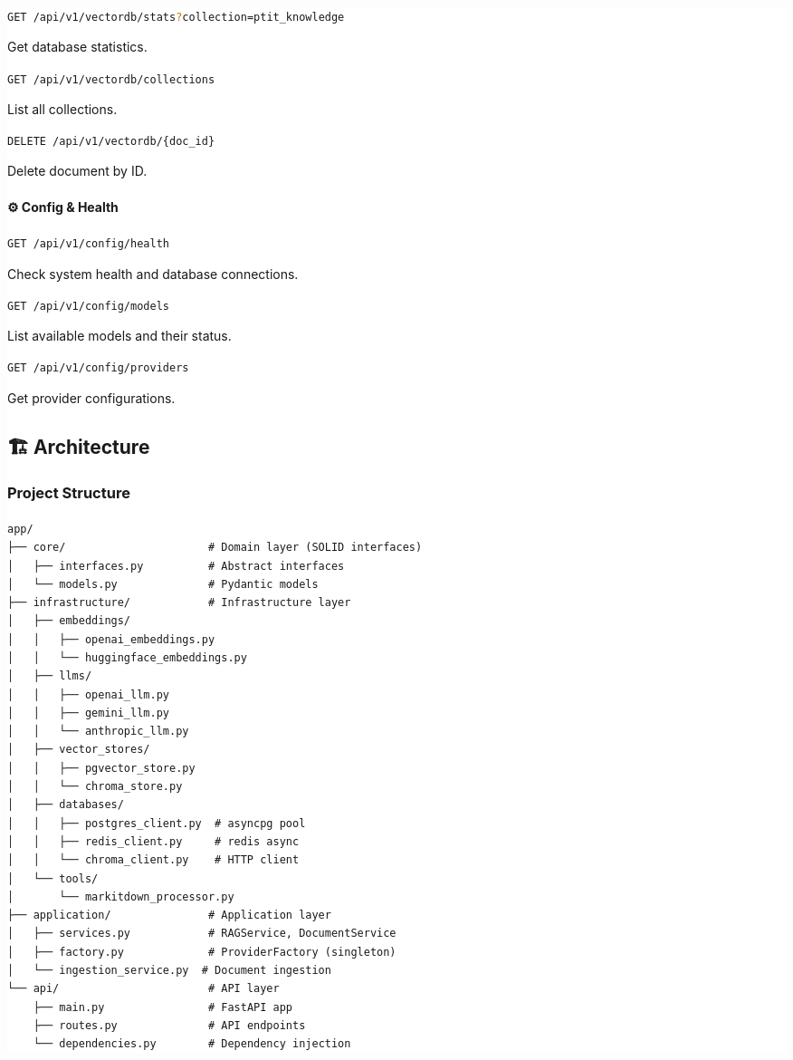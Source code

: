 
```bash
GET /api/v1/vectordb/stats?collection=ptit_knowledge
```
Get database statistics.

```bash
GET /api/v1/vectordb/collections
```
List all collections.

```bash
DELETE /api/v1/vectordb/{doc_id}
```
Delete document by ID.

#### ⚙️ Config & Health

```bash
GET /api/v1/config/health
```
Check system health and database connections.

```bash
GET /api/v1/config/models
```
List available models and their status.

```bash
GET /api/v1/config/providers
```
Get provider configurations.

## 🏗️ Architecture

### Project Structure

```
app/
├── core/                      # Domain layer (SOLID interfaces)
│   ├── interfaces.py          # Abstract interfaces
│   └── models.py              # Pydantic models
├── infrastructure/            # Infrastructure layer
│   ├── embeddings/
│   │   ├── openai_embeddings.py
│   │   └── huggingface_embeddings.py
│   ├── llms/
│   │   ├── openai_llm.py
│   │   ├── gemini_llm.py
│   │   └── anthropic_llm.py
│   ├── vector_stores/
│   │   ├── pgvector_store.py
│   │   └── chroma_store.py
│   ├── databases/
│   │   ├── postgres_client.py  # asyncpg pool
│   │   ├── redis_client.py     # redis async
│   │   └── chroma_client.py    # HTTP client
│   └── tools/
│       └── markitdown_processor.py
├── application/               # Application layer
│   ├── services.py            # RAGService, DocumentService
│   ├── factory.py             # ProviderFactory (singleton)
│   └── ingestion_service.py  # Document ingestion
└── api/                       # API layer
    ├── main.py                # FastAPI app
    ├── routes.py              # API endpoints
    └── dependencies.py        # Dependency injection

```